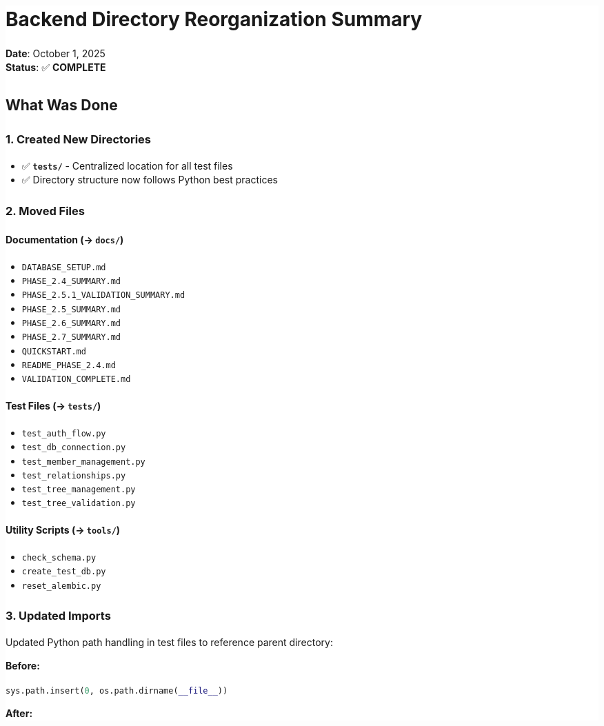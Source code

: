 # Backend Directory Reorganization Summary

**Date**: October 1, 2025  
**Status**: ✅ **COMPLETE**

## What Was Done

### 1. Created New Directories

- ✅ **`tests/`** - Centralized location for all test files
- ✅ Directory structure now follows Python best practices

### 2. Moved Files

#### Documentation (→ `docs/`)

- `DATABASE_SETUP.md`
- `PHASE_2.4_SUMMARY.md`
- `PHASE_2.5.1_VALIDATION_SUMMARY.md`
- `PHASE_2.5_SUMMARY.md`
- `PHASE_2.6_SUMMARY.md`
- `PHASE_2.7_SUMMARY.md`
- `QUICKSTART.md`
- `README_PHASE_2.4.md`
- `VALIDATION_COMPLETE.md`

#### Test Files (→ `tests/`)

- `test_auth_flow.py`
- `test_db_connection.py`
- `test_member_management.py`
- `test_relationships.py`
- `test_tree_management.py`
- `test_tree_validation.py`

#### Utility Scripts (→ `tools/`)

- `check_schema.py`
- `create_test_db.py`
- `reset_alembic.py`

### 3. Updated Imports

Updated Python path handling in test files to reference parent directory:

**Before:**

```python
sys.path.insert(0, os.path.dirname(__file__))
```

**After:**
